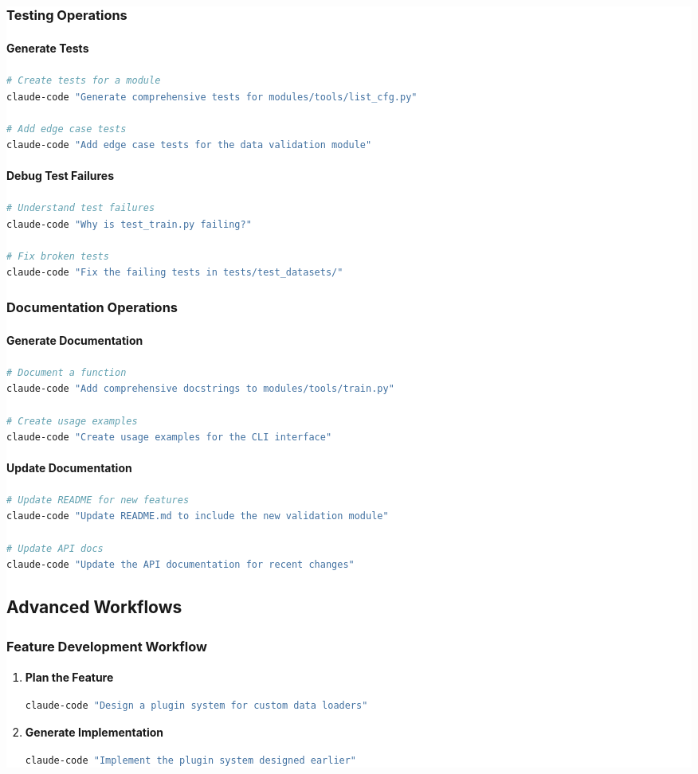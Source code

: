 ### Testing Operations

#### Generate Tests
```bash
# Create tests for a module
claude-code "Generate comprehensive tests for modules/tools/list_cfg.py"

# Add edge case tests
claude-code "Add edge case tests for the data validation module"
```

#### Debug Test Failures
```bash
# Understand test failures
claude-code "Why is test_train.py failing?"

# Fix broken tests
claude-code "Fix the failing tests in tests/test_datasets/"
```

### Documentation Operations

#### Generate Documentation
```bash
# Document a function
claude-code "Add comprehensive docstrings to modules/tools/train.py"

# Create usage examples
claude-code "Create usage examples for the CLI interface"
```

#### Update Documentation
```bash
# Update README for new features
claude-code "Update README.md to include the new validation module"

# Update API docs
claude-code "Update the API documentation for recent changes"
```

## Advanced Workflows

### Feature Development Workflow

1. **Plan the Feature**
   ```bash
   claude-code "Design a plugin system for custom data loaders"
   ```

2. **Generate Implementation**
   ```bash
   claude-code "Implement the plugin system designed earlier"
   ```

